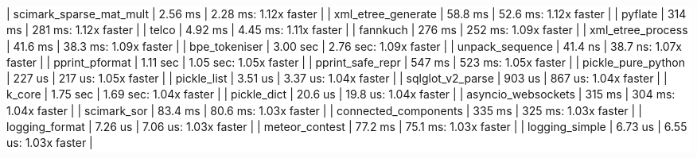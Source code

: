 | scimark_sparse_mat_mult    | 2.56 ms                                                                                                                | 2.28 ms: 1.12x faster                                                                                                      |
| xml_etree_generate         | 58.8 ms                                                                                                                | 52.6 ms: 1.12x faster                                                                                                      |
| pyflate                    | 314 ms                                                                                                                 | 281 ms: 1.12x faster                                                                                                       |
| telco                      | 4.92 ms                                                                                                                | 4.45 ms: 1.11x faster                                                                                                      |
| fannkuch                   | 276 ms                                                                                                                 | 252 ms: 1.09x faster                                                                                                       |
| xml_etree_process          | 41.6 ms                                                                                                                | 38.3 ms: 1.09x faster                                                                                                      |
| bpe_tokeniser              | 3.00 sec                                                                                                               | 2.76 sec: 1.09x faster                                                                                                     |
| unpack_sequence            | 41.4 ns                                                                                                                | 38.7 ns: 1.07x faster                                                                                                      |
| pprint_pformat             | 1.11 sec                                                                                                               | 1.05 sec: 1.05x faster                                                                                                     |
| pprint_safe_repr           | 547 ms                                                                                                                 | 523 ms: 1.05x faster                                                                                                       |
| pickle_pure_python         | 227 us                                                                                                                 | 217 us: 1.05x faster                                                                                                       |
| pickle_list                | 3.51 us                                                                                                                | 3.37 us: 1.04x faster                                                                                                      |
| sqlglot_v2_parse           | 903 us                                                                                                                 | 867 us: 1.04x faster                                                                                                       |
| k_core                     | 1.75 sec                                                                                                               | 1.69 sec: 1.04x faster                                                                                                     |
| pickle_dict                | 20.6 us                                                                                                                | 19.8 us: 1.04x faster                                                                                                      |
| asyncio_websockets         | 315 ms                                                                                                                 | 304 ms: 1.04x faster                                                                                                       |
| scimark_sor                | 83.4 ms                                                                                                                | 80.6 ms: 1.03x faster                                                                                                      |
| connected_components       | 335 ms                                                                                                                 | 325 ms: 1.03x faster                                                                                                       |
| logging_format             | 7.26 us                                                                                                                | 7.06 us: 1.03x faster                                                                                                      |
| meteor_contest             | 77.2 ms                                                                                                                | 75.1 ms: 1.03x faster                                                                                                      |
| logging_simple             | 6.73 us                                                                                                                | 6.55 us: 1.03x faster                                                                                                      |